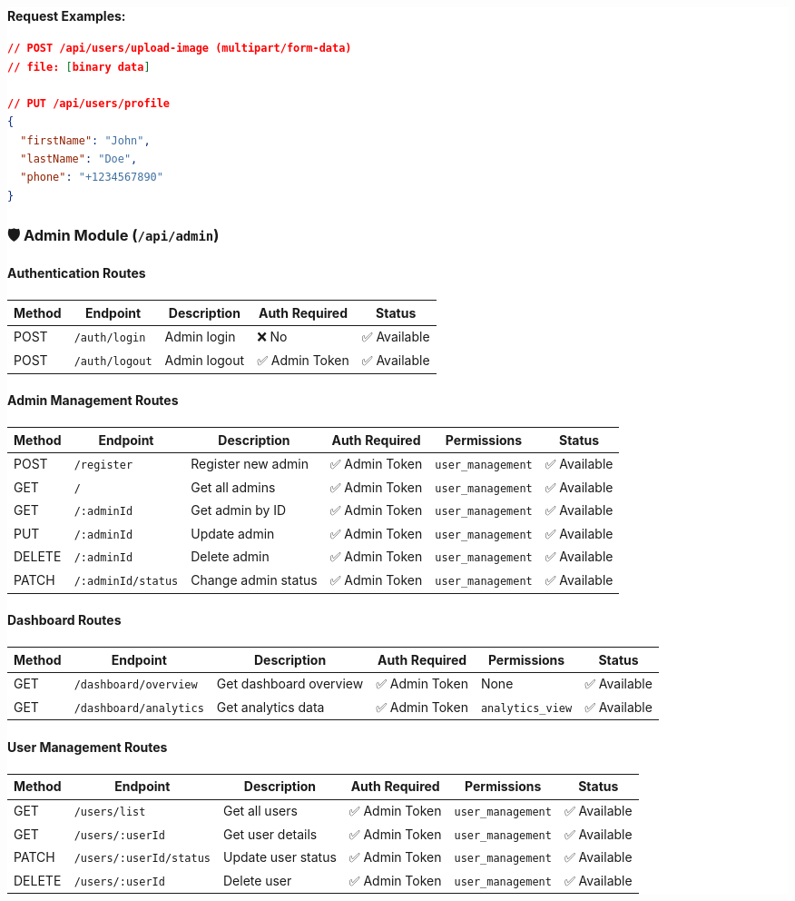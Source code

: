 **Request Examples:**
```json
// POST /api/users/upload-image (multipart/form-data)
// file: [binary data]

// PUT /api/users/profile
{
  "firstName": "John",
  "lastName": "Doe",
  "phone": "+1234567890"
}
```

### 🛡️ Admin Module (`/api/admin`)

#### Authentication Routes
| Method | Endpoint | Description | Auth Required | Status |
|--------|----------|-------------|---------------|---------|
| POST | `/auth/login` | Admin login | ❌ No | ✅ Available |
| POST | `/auth/logout` | Admin logout | ✅ Admin Token | ✅ Available |

#### Admin Management Routes
| Method | Endpoint | Description | Auth Required | Permissions | Status |
|--------|----------|-------------|---------------|-------------|---------|
| POST | `/register` | Register new admin | ✅ Admin Token | `user_management` | ✅ Available |
| GET | `/` | Get all admins | ✅ Admin Token | `user_management` | ✅ Available |
| GET | `/:adminId` | Get admin by ID | ✅ Admin Token | `user_management` | ✅ Available |
| PUT | `/:adminId` | Update admin | ✅ Admin Token | `user_management` | ✅ Available |
| DELETE | `/:adminId` | Delete admin | ✅ Admin Token | `user_management` | ✅ Available |
| PATCH | `/:adminId/status` | Change admin status | ✅ Admin Token | `user_management` | ✅ Available |

#### Dashboard Routes
| Method | Endpoint | Description | Auth Required | Permissions | Status |
|--------|----------|-------------|---------------|-------------|---------|
| GET | `/dashboard/overview` | Get dashboard overview | ✅ Admin Token | None | ✅ Available |
| GET | `/dashboard/analytics` | Get analytics data | ✅ Admin Token | `analytics_view` | ✅ Available |

#### User Management Routes
| Method | Endpoint | Description | Auth Required | Permissions | Status |
|--------|----------|-------------|---------------|-------------|---------|
| GET | `/users/list` | Get all users | ✅ Admin Token | `user_management` | ✅ Available |
| GET | `/users/:userId` | Get user details | ✅ Admin Token | `user_management` | ✅ Available |
| PATCH | `/users/:userId/status` | Update user status | ✅ Admin Token | `user_management` | ✅ Available |
| DELETE | `/users/:userId` | Delete user | ✅ Admin Token | `user_management` | ✅ Available |
